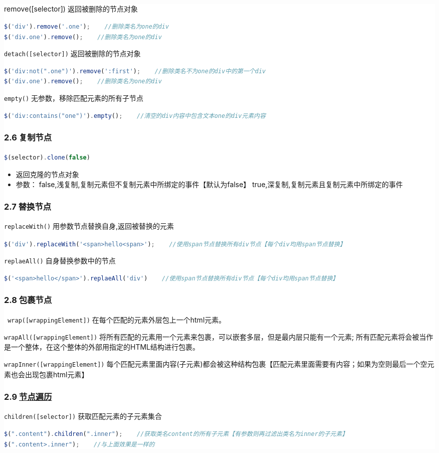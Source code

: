 remove([selector])  返回被删除的节点对象

```js
$('div').remove('.one');    //删除类名为one的div
$('div.one').remove();    //删除类名为one的div
```

`detach([selector])`    返回被删除的节点对象

```js
$('div:not(".one")').remove(':first');    //删除类名不为one的div中的第一个div
$('div.one').remove();    //删除类名为one的div
```

`empty()`   无参数，移除匹配元素的所有子节点

```js
$('div:contains("one")').empty();    //清空的div内容中包含文本one的div元素内容
```

### 2.6 复制节点

```js
$(selector).clone(false)   
```

-  返回克隆的节点对象
- 参数：
  false,浅复制,复制元素但不复制元素中所绑定的事件【默认为false】
  true,深复制,复制元素且复制元素中所绑定的事件

### 2.7 替换节点

`replaceWith()`    用参数节点替换自身,返回被替换的元素

```js
$('div').replaceWith('<span>hello<span>');    //使用span节点替换所有div节点【每个div均用span节点替换】
```

`replaeAll()`    自身替换参数中的节点

```js
$('<span>hello</span>').replaeAll('div')    //使用span节点替换所有div节点【每个div均用span节点替换】
```

### 2.8 包裹节点

` wrap([wrappingElement])`  在每个匹配的元素外层包上一个html元素。

`wrapAll([wrappingElement])` 将所有匹配的元素用一个元素来包裹，可以嵌套多层，但是最内层只能有一个元素; 所有匹配元素将会被当作是一个整体，在这个整体的外部用指定的HTML结构进行包裹。

`wrapInner([wrappingElement])`  每个匹配元素里面内容(子元素)都会被这种结构包裹【匹配元素里面需要有内容；如果为空则最后一个空元素也会出现包裹html元素】  

### 2.9 [节点遍历](https://www.runoob.com/jquery/jquery-ref-traversing.html)

`children([selector])`    获取匹配元素的子元素集合

```js
$(".content").children(".inner");    //获取类名content的所有子元素【有参数则再过滤出类名为inner的子元素】
$(".content>.inner");    //与上面效果是一样的
```
